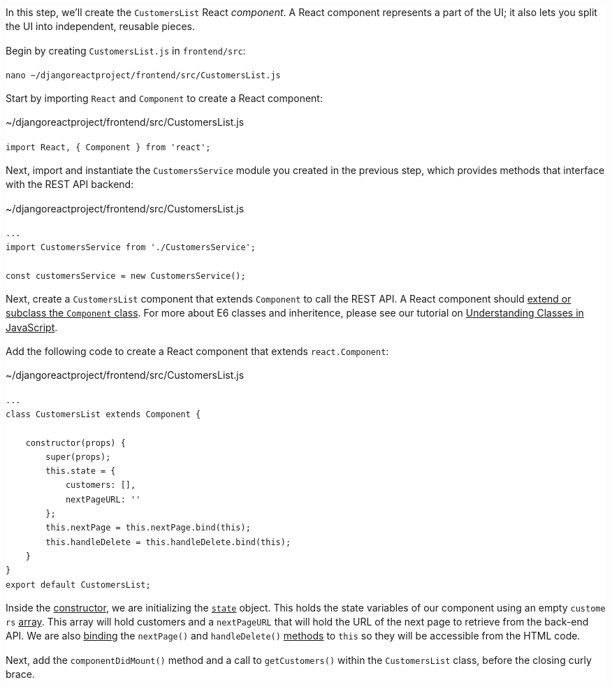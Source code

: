 In this step, we’ll create the `CustomersList` React _component_. A React component represents a part of the UI; it also lets you split the UI into independent, reusable pieces.

Begin by creating `CustomersList.js` in `frontend/src`:

    nano ~/djangoreactproject/frontend/src/CustomersList.js

Start by importing `React` and `Component` to create a React component:

~/djangoreactproject/frontend/src/CustomersList.js

    import React, { Component } from 'react';

Next, import and instantiate the `CustomersService` module you created in the previous step, which provides methods that interface with the REST API backend:

~/djangoreactproject/frontend/src/CustomersList.js

    
    ...
    import CustomersService from './CustomersService';
    
    const customersService = new CustomersService();

Next, create a `CustomersList` component that extends `Component` to call the REST API. A React component should [extend or subclass the `Component` class](https://reactjs.org/docs/react-component.html). For more about E6 classes and inheritence, please see our tutorial on [Understanding Classes in JavaScript](understanding-classes-in-javascript).

Add the following code to create a React component that extends `react.Component`:

~/djangoreactproject/frontend/src/CustomersList.js

    
    ...
    class CustomersList extends Component {
    
        constructor(props) {
            super(props);
            this.state = {
                customers: [],
                nextPageURL: ''
            };
            this.nextPage = this.nextPage.bind(this);
            this.handleDelete = this.handleDelete.bind(this);
        }
    }
    export default CustomersList;

Inside the [constructor](https://reactjs.org/docs/react-component.html#constructor), we are initializing the [`state`](https://reactjs.org/docs/react-component.html#state) object. This holds the state variables of our component using an empty `customers` [array](https://www.digitalocean.com/community/tutorial_series/working-with-arrays-in-javascript). This array will hold customers and a `nextPageURL` that will hold the URL of the next page to retrieve from the back-end API. We are also [binding](https://developer.mozilla.org/en-US/docs/Web/JavaScript/Reference/Global_objects/Function/bind) the `nextPage()` and `handleDelete()` [methods](understanding-classes-in-javascript#defining-methods) to `this` so they will be accessible from the HTML code.

Next, add the `componentDidMount()` method and a call to `getCustomers()` within the `CustomersList` class, before the closing curly brace.

